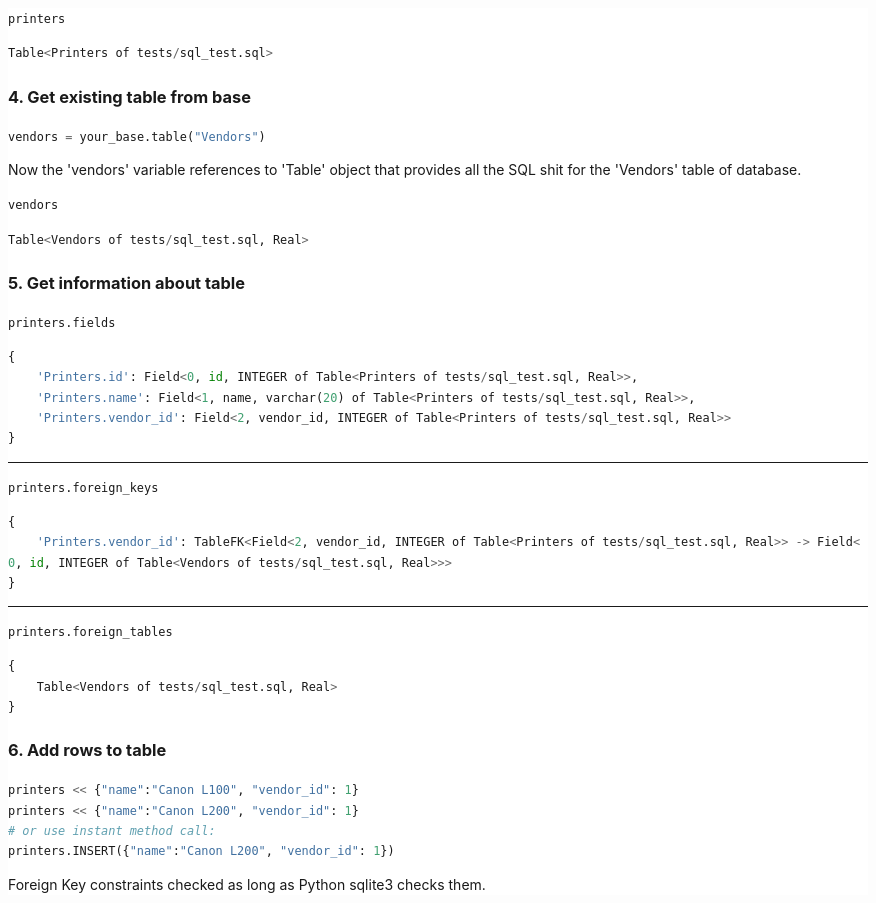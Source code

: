 ```python
printers
```
```python
Table<Printers of tests/sql_test.sql>
```

### 4. Get existing table from base
```python
vendors = your_base.table("Vendors")
```
Now the 'vendors' variable references to 'Table' object that provides all the SQL shit for the 'Vendors' table of database.
```python
vendors
```
```python
Table<Vendors of tests/sql_test.sql, Real>
```

### 5. Get information about table
```python
printers.fields
```
```python
{
    'Printers.id': Field<0, id, INTEGER of Table<Printers of tests/sql_test.sql, Real>>,
    'Printers.name': Field<1, name, varchar(20) of Table<Printers of tests/sql_test.sql, Real>>,
    'Printers.vendor_id': Field<2, vendor_id, INTEGER of Table<Printers of tests/sql_test.sql, Real>>
}
```
---
```python
printers.foreign_keys
```
```python
{
    'Printers.vendor_id': TableFK<Field<2, vendor_id, INTEGER of Table<Printers of tests/sql_test.sql, Real>> -> Field<0, id, INTEGER of Table<Vendors of tests/sql_test.sql, Real>>>
}
```
---
```python
printers.foreign_tables
```
```python
{
    Table<Vendors of tests/sql_test.sql, Real>
}
```

### 6. Add rows to table
```python
printers << {"name":"Canon L100", "vendor_id": 1}
printers << {"name":"Canon L200", "vendor_id": 1}
# or use instant method call:
printers.INSERT({"name":"Canon L200", "vendor_id": 1})
```
Foreign Key constraints checked as long as Python sqlite3 checks them.
